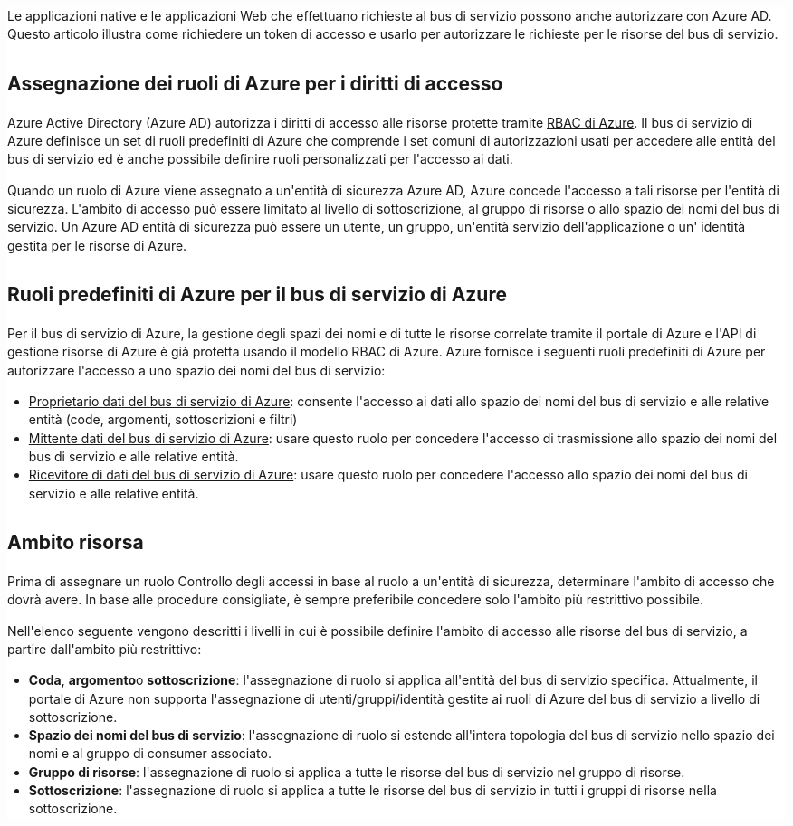 Le applicazioni native e le applicazioni Web che effettuano richieste al bus di servizio possono anche autorizzare con Azure AD. Questo articolo illustra come richiedere un token di accesso e usarlo per autorizzare le richieste per le risorse del bus di servizio. 


## <a name="assigning-azure-roles-for-access-rights"></a>Assegnazione dei ruoli di Azure per i diritti di accesso
Azure Active Directory (Azure AD) autorizza i diritti di accesso alle risorse protette tramite [RBAC di Azure](../role-based-access-control/overview.md). Il bus di servizio di Azure definisce un set di ruoli predefiniti di Azure che comprende i set comuni di autorizzazioni usati per accedere alle entità del bus di servizio ed è anche possibile definire ruoli personalizzati per l'accesso ai dati.

Quando un ruolo di Azure viene assegnato a un'entità di sicurezza Azure AD, Azure concede l'accesso a tali risorse per l'entità di sicurezza. L'ambito di accesso può essere limitato al livello di sottoscrizione, al gruppo di risorse o allo spazio dei nomi del bus di servizio. Un Azure AD entità di sicurezza può essere un utente, un gruppo, un'entità servizio dell'applicazione o un' [identità gestita per le risorse di Azure](../active-directory/managed-identities-azure-resources/overview.md).

## <a name="azure-built-in-roles-for-azure-service-bus"></a>Ruoli predefiniti di Azure per il bus di servizio di Azure
Per il bus di servizio di Azure, la gestione degli spazi dei nomi e di tutte le risorse correlate tramite il portale di Azure e l'API di gestione risorse di Azure è già protetta usando il modello RBAC di Azure. Azure fornisce i seguenti ruoli predefiniti di Azure per autorizzare l'accesso a uno spazio dei nomi del bus di servizio:

- [Proprietario dati del bus di servizio di Azure](../role-based-access-control/built-in-roles.md#azure-service-bus-data-owner): consente l'accesso ai dati allo spazio dei nomi del bus di servizio e alle relative entità (code, argomenti, sottoscrizioni e filtri)
- [Mittente dati del bus di servizio di Azure](../role-based-access-control/built-in-roles.md#azure-service-bus-data-sender): usare questo ruolo per concedere l'accesso di trasmissione allo spazio dei nomi del bus di servizio e alle relative entità.
- [Ricevitore di dati del bus di servizio di Azure](../role-based-access-control/built-in-roles.md#azure-service-bus-data-receiver): usare questo ruolo per concedere l'accesso allo spazio dei nomi del bus di servizio e alle relative entità. 

## <a name="resource-scope"></a>Ambito risorsa 
Prima di assegnare un ruolo Controllo degli accessi in base al ruolo a un'entità di sicurezza, determinare l'ambito di accesso che dovrà avere. In base alle procedure consigliate, è sempre preferibile concedere solo l'ambito più restrittivo possibile.

Nell'elenco seguente vengono descritti i livelli in cui è possibile definire l'ambito di accesso alle risorse del bus di servizio, a partire dall'ambito più restrittivo:

- **Coda**, **argomento**o **sottoscrizione**: l'assegnazione di ruolo si applica all'entità del bus di servizio specifica. Attualmente, il portale di Azure non supporta l'assegnazione di utenti/gruppi/identità gestite ai ruoli di Azure del bus di servizio a livello di sottoscrizione. 
- **Spazio dei nomi del bus di servizio**: l'assegnazione di ruolo si estende all'intera topologia del bus di servizio nello spazio dei nomi e al gruppo di consumer associato.
- **Gruppo di risorse**: l'assegnazione di ruolo si applica a tutte le risorse del bus di servizio nel gruppo di risorse.
- **Sottoscrizione**: l'assegnazione di ruolo si applica a tutte le risorse del bus di servizio in tutti i gruppi di risorse nella sottoscrizione.

